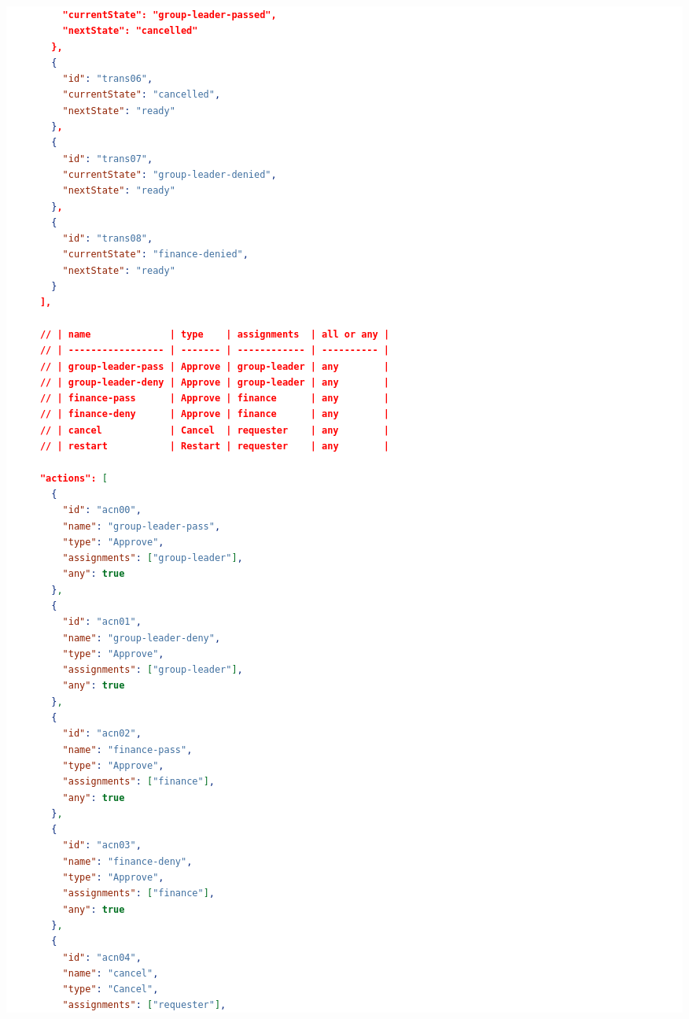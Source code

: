 ```json
          "currentState": "group-leader-passed",
          "nextState": "cancelled"
        },
        {
          "id": "trans06",
          "currentState": "cancelled",
          "nextState": "ready"
        },
        {
          "id": "trans07",
          "currentState": "group-leader-denied",
          "nextState": "ready"
        },
        {
          "id": "trans08",
          "currentState": "finance-denied",
          "nextState": "ready"
        }
      ],

      // | name              | type    | assignments  | all or any |
      // | ----------------- | ------- | ------------ | ---------- |
      // | group-leader-pass | Approve | group-leader | any        |
      // | group-leader-deny | Approve | group-leader | any        |
      // | finance-pass      | Approve | finance      | any        |
      // | finance-deny      | Approve | finance      | any        |
      // | cancel            | Cancel  | requester    | any        |
      // | restart           | Restart | requester    | any        |

      "actions": [
        {
          "id": "acn00",
          "name": "group-leader-pass",
          "type": "Approve",
          "assignments": ["group-leader"],
          "any": true
        },
        {
          "id": "acn01",
          "name": "group-leader-deny",
          "type": "Approve",
          "assignments": ["group-leader"],
          "any": true
        },
        {
          "id": "acn02",
          "name": "finance-pass",
          "type": "Approve",
          "assignments": ["finance"],
          "any": true
        },
        {
          "id": "acn03",
          "name": "finance-deny",
          "type": "Approve",
          "assignments": ["finance"],
          "any": true
        },
        {
          "id": "acn04",
          "name": "cancel",
          "type": "Cancel",
          "assignments": ["requester"],
```